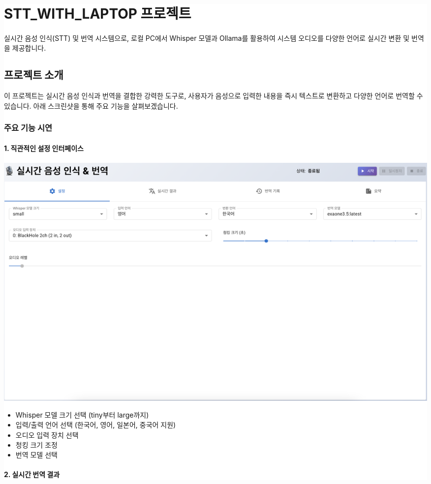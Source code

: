 # STT_WITH_LAPTOP 프로젝트

실시간 음성 인식(STT) 및 번역 시스템으로, 로컬 PC에서 Whisper 모델과 Ollama를 활용하여 시스템 오디오를 다양한 언어로 실시간 변환 및 번역을 제공합니다.

## 프로젝트 소개

이 프로젝트는 실시간 음성 인식과 번역을 결합한 강력한 도구로, 사용자가 음성으로 입력한 내용을 즉시 텍스트로 변환하고 다양한 언어로 번역할 수 있습니다. 아래 스크린샷을 통해 주요 기능을 살펴보겠습니다.

### 주요 기능 시연

#### 1. 직관적인 설정 인터페이스
![앱 설정 인터페이스](react-stt-app/images/realtime_translation_results.png)

- Whisper 모델 크기 선택 (tiny부터 large까지)
- 입력/출력 언어 선택 (한국어, 영어, 일본어, 중국어 지원)
- 오디오 입력 장치 선택
- 청킹 크기 조정
- 번역 모델 선택

#### 2. 실시간 번역 결과